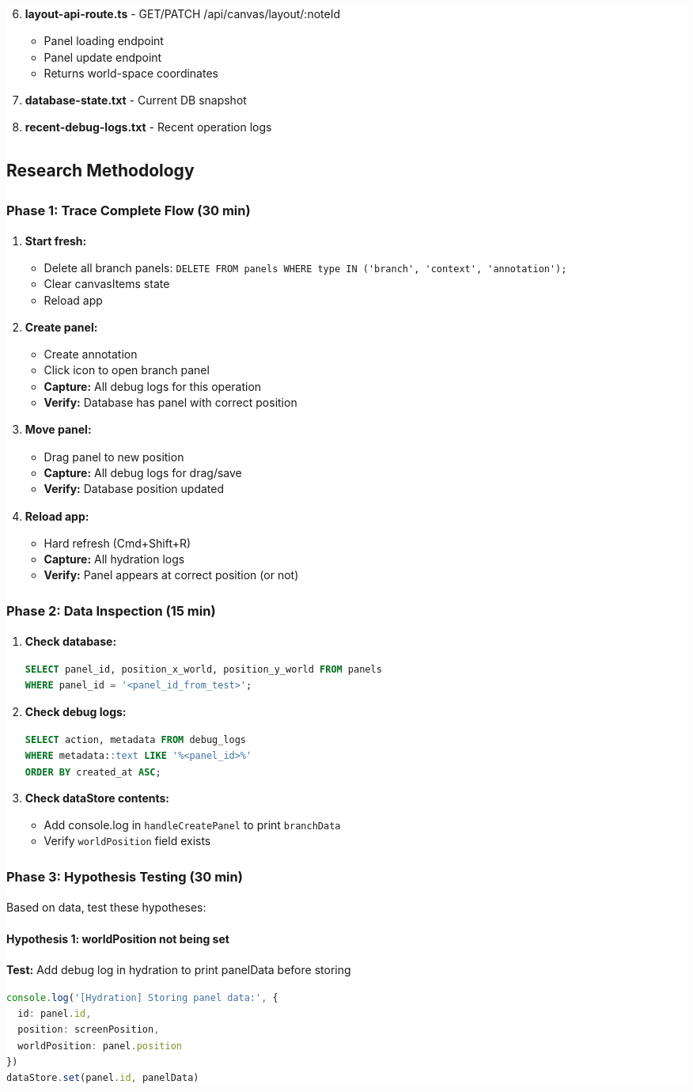 6. **layout-api-route.ts** - GET/PATCH /api/canvas/layout/:noteId
   - Panel loading endpoint
   - Panel update endpoint
   - Returns world-space coordinates

7. **database-state.txt** - Current DB snapshot
8. **recent-debug-logs.txt** - Recent operation logs

## Research Methodology

### Phase 1: Trace Complete Flow (30 min)
1. **Start fresh:**
   - Delete all branch panels: `DELETE FROM panels WHERE type IN ('branch', 'context', 'annotation');`
   - Clear canvasItems state
   - Reload app

2. **Create panel:**
   - Create annotation
   - Click icon to open branch panel
   - **Capture:** All debug logs for this operation
   - **Verify:** Database has panel with correct position

3. **Move panel:**
   - Drag panel to new position
   - **Capture:** All debug logs for drag/save
   - **Verify:** Database position updated

4. **Reload app:**
   - Hard refresh (Cmd+Shift+R)
   - **Capture:** All hydration logs
   - **Verify:** Panel appears at correct position (or not)

### Phase 2: Data Inspection (15 min)
1. **Check database:**
   ```sql
   SELECT panel_id, position_x_world, position_y_world FROM panels
   WHERE panel_id = '<panel_id_from_test>';
   ```

2. **Check debug logs:**
   ```sql
   SELECT action, metadata FROM debug_logs
   WHERE metadata::text LIKE '%<panel_id>%'
   ORDER BY created_at ASC;
   ```

3. **Check dataStore contents:**
   - Add console.log in `handleCreatePanel` to print `branchData`
   - Verify `worldPosition` field exists

### Phase 3: Hypothesis Testing (30 min)
Based on data, test these hypotheses:

#### Hypothesis 1: worldPosition not being set
**Test:** Add debug log in hydration to print panelData before storing
```typescript
console.log('[Hydration] Storing panel data:', {
  id: panel.id,
  position: screenPosition,
  worldPosition: panel.position
})
dataStore.set(panel.id, panelData)
```
